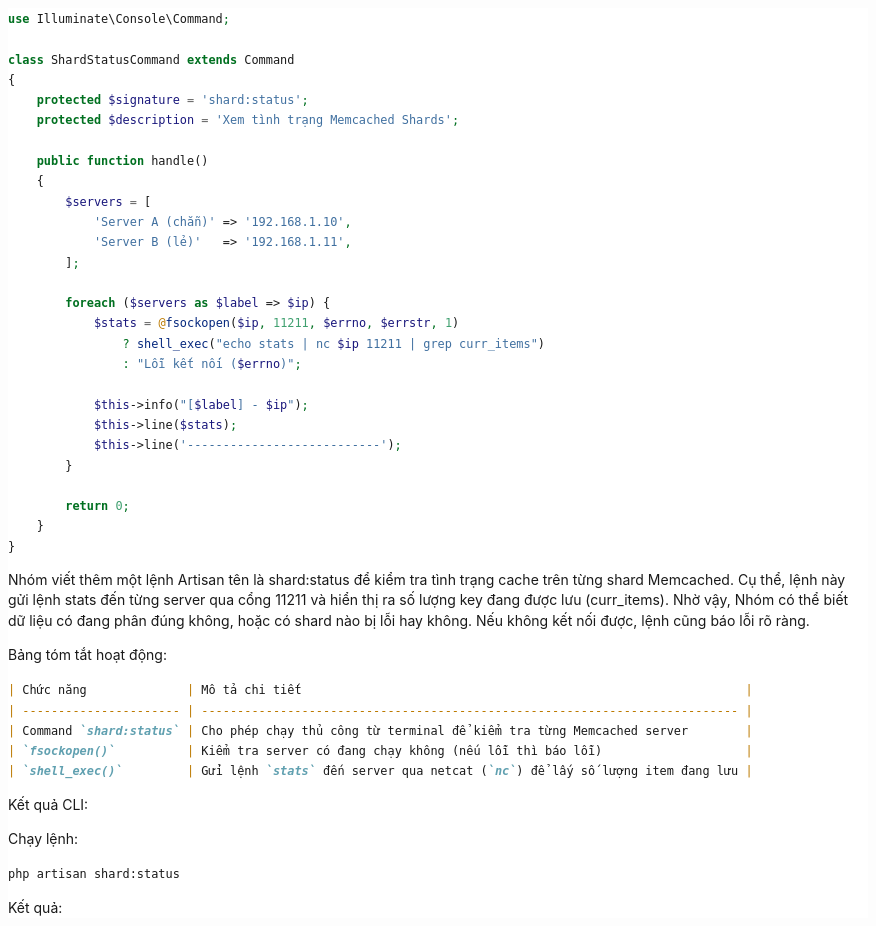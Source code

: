 ```php
use Illuminate\Console\Command;

class ShardStatusCommand extends Command
{
    protected $signature = 'shard:status';
    protected $description = 'Xem tình trạng Memcached Shards';

    public function handle()
    {
        $servers = [
            'Server A (chẵn)' => '192.168.1.10',
            'Server B (lẻ)'   => '192.168.1.11',
        ];

        foreach ($servers as $label => $ip) {
            $stats = @fsockopen($ip, 11211, $errno, $errstr, 1)
                ? shell_exec("echo stats | nc $ip 11211 | grep curr_items")
                : "Lỗi kết nối ($errno)";

            $this->info("[$label] - $ip");
            $this->line($stats);
            $this->line('---------------------------');
        }

        return 0;
    }
}
```
Nhóm viết thêm một lệnh Artisan tên là shard:status để kiểm tra tình trạng cache trên từng shard Memcached.
Cụ thể, lệnh này gửi lệnh stats đến từng server qua cổng 11211 và hiển thị ra số lượng key đang được lưu (curr_items).
Nhờ vậy, Nhóm có thể biết dữ liệu có đang phân đúng không, hoặc có shard nào bị lỗi hay không. Nếu không kết nối được, lệnh cũng báo lỗi rõ ràng.

Bảng tóm tắt hoạt động:
```markdown
| Chức năng              | Mô tả chi tiết                                                              |
| ---------------------- | --------------------------------------------------------------------------- |
| Command `shard:status` | Cho phép chạy thủ công từ terminal để kiểm tra từng Memcached server        |
| `fsockopen()`          | Kiểm tra server có đang chạy không (nếu lỗi thì báo lỗi)                    |
| `shell_exec()`         | Gửi lệnh `stats` đến server qua netcat (`nc`) để lấy số lượng item đang lưu |
```
Kết quả CLI:

Chạy lệnh:
```bash
php artisan shard:status
```
Kết quả:
